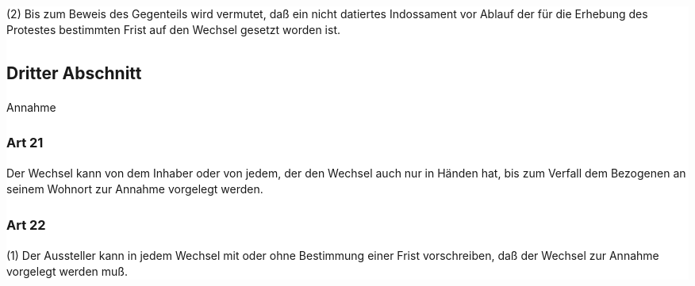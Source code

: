</div>

<div class="jurAbsatz">

(2) Bis zum Beweis des Gegenteils wird vermutet, daß ein nicht datiertes
Indossament vor Ablauf der für die Erhebung des Protestes bestimmten
Frist auf den Wechsel gesetzt worden ist.

</div>

</div>

</div>

</div>

<span id="BJNR003990933BJNG000400311.html"></span>

## Dritter Abschnitt  
Annahme

<span id="BJNR003990933BJNE004600311.html"></span>

### Art 21  

<div>

<div class="jnhtml">

<div>

<div class="jurAbsatz">

Der Wechsel kann von dem Inhaber oder von jedem, der den Wechsel auch
nur in Händen hat, bis zum Verfall dem Bezogenen an seinem Wohnort zur
Annahme vorgelegt werden.

</div>

</div>

</div>

</div>

<span id="BJNR003990933BJNE004700311.html"></span>

### Art 22  

<div>

<div class="jnhtml">

<div>

<div class="jurAbsatz">

(1) Der Aussteller kann in jedem Wechsel mit oder ohne Bestimmung einer
Frist vorschreiben, daß der Wechsel zur Annahme vorgelegt werden muß.

</div>

